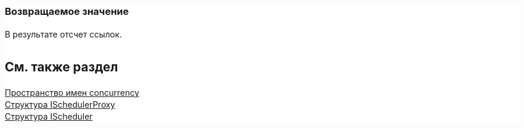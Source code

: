 ### <a name="return-value"></a>Возвращаемое значение

В результате отсчет ссылок.

## <a name="see-also"></a>См. также раздел

[Пространство имен concurrency](concurrency-namespace.md)<br/>
[Структура ISchedulerProxy](ischedulerproxy-structure.md)<br/>
[Структура IScheduler](ischeduler-structure.md)
